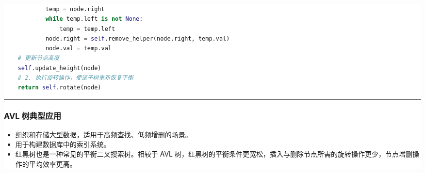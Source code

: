 ```py {*}{maxHeight:'400px'}
            temp = node.right
            while temp.left is not None:
                temp = temp.left
            node.right = self.remove_helper(node.right, temp.val)
            node.val = temp.val
    # 更新节点高度
    self.update_height(node)
    # 2. 执行旋转操作，使该子树重新恢复平衡
    return self.rotate(node)
```

---

### AVL 树典型应用

- 组织和存储大型数据，适用于高频查找、低频增删的场景。
- 用于构建数据库中的索引系统。
- 红黑树也是一种常见的平衡二叉搜索树。相较于 AVL 树，红黑树的平衡条件更宽松，插入与删除节点所需的旋转操作更少，节点增删操作的平均效率更高。
